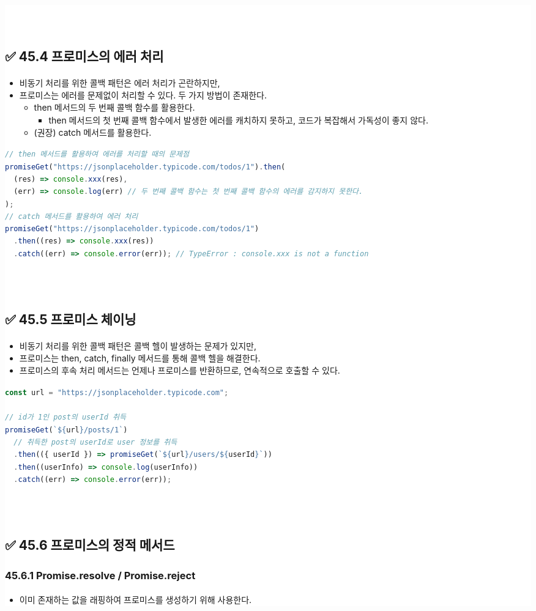 ```jsx
```

<br/>
<br/>

## ✅ 45.4 프로미스의 에러 처리

- 비동기 처리를 위한 콜백 패턴은 에러 처리가 곤란하지만,
- 프로미스는 에러를 문제없이 처리할 수 있다. 두 가지 방법이 존재한다.
  - then 메서드의 두 번째 콜백 함수를 활용한다.
    - then 메서드의 첫 번째 콜백 함수에서 발생한 에러를 캐치하지 못하고, 코드가 복잡해서 가독성이 좋지 않다.
  - (권장) catch 메서드를 활용한다.

```jsx
// then 메서드를 활용하여 에러를 처리할 때의 문제점
promiseGet("https://jsonplaceholder.typicode.com/todos/1").then(
  (res) => console.xxx(res),
  (err) => console.log(err) // 두 번째 콜백 함수는 첫 번째 콜백 함수의 에러를 감지하지 못한다.
);
// catch 메서드를 활용하여 에러 처리
promiseGet("https://jsonplaceholder.typicode.com/todos/1")
  .then((res) => console.xxx(res))
  .catch((err) => console.error(err)); // TypeError : console.xxx is not a function
```

<br/>
<br/>

## ✅ 45.5 프로미스 체이닝

- 비동기 처리를 위한 콜백 패턴은 콜백 헬이 발생하는 문제가 있지만,
- 프로미스는 then, catch, finally 메서드를 통해 콜백 헬을 해결한다.
- 프로미스의 후속 처리 메서드는 언제나 프로미스를 반환하므로, 연속적으로 호출할 수 있다.

```jsx
const url = "https://jsonplaceholder.typicode.com";

// id가 1인 post의 userId 취득
promiseGet(`${url}/posts/1`)
  // 취득한 post의 userId로 user 정보를 취득
  .then(({ userId }) => promiseGet(`${url}/users/${userId}`))
  .then((userInfo) => console.log(userInfo))
  .catch((err) => console.error(err));
```

<br/>
<br/>

## ✅ 45.6 프로미스의 정적 메서드

### 45.6.1 Promise.resolve / Promise.reject

- 이미 존재하는 값을 래핑하여 프로미스를 생성하기 위해 사용한다.
